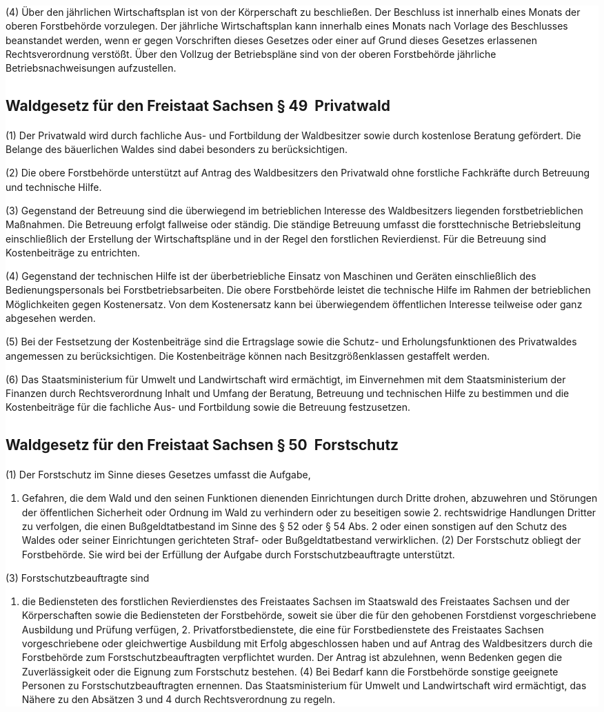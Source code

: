 (4) Über den jährlichen Wirtschaftsplan ist von der Körperschaft zu beschließen. Der Beschluss ist innerhalb eines Monats der oberen Forstbehörde vorzulegen. Der jährliche Wirtschaftsplan kann innerhalb eines Monats nach Vorlage des Beschlusses beanstandet werden, wenn er gegen Vorschriften dieses Gesetzes oder einer auf Grund dieses Gesetzes erlassenen Rechtsverordnung verstößt. Über den Vollzug der Betriebspläne sind von der oberen Forstbehörde jährliche Betriebsnachweisungen aufzustellen.


## Waldgesetz für den Freistaat Sachsen § 49  Privatwald

(1) Der Privatwald wird durch fachliche Aus- und Fortbildung der Waldbesitzer sowie durch kostenlose Beratung gefördert. Die Belange des bäuerlichen Waldes sind dabei besonders zu berücksichtigen.

(2) Die obere Forstbehörde unterstützt auf Antrag des Waldbesitzers den Privatwald ohne forstliche Fachkräfte durch Betreuung und technische Hilfe.

(3) Gegenstand der Betreuung sind die überwiegend im betrieblichen Interesse des Waldbesitzers liegenden forstbetrieblichen Maßnahmen. Die Betreuung erfolgt fallweise oder ständig. Die ständige Betreuung umfasst die forsttechnische Betriebsleitung einschließlich der Erstellung der Wirtschaftspläne und in der Regel den forstlichen Revierdienst. Für die Betreuung sind Kostenbeiträge zu entrichten.

(4) Gegenstand der technischen Hilfe ist der überbetriebliche Einsatz von Maschinen und Geräten einschließlich des Bedienungspersonals bei Forstbetriebsarbeiten. Die obere Forstbehörde leistet die technische Hilfe im Rahmen der betrieblichen Möglichkeiten gegen Kostenersatz. Von dem Kostenersatz kann bei überwiegendem öffentlichen Interesse teilweise oder ganz abgesehen werden.

(5) Bei der Festsetzung der Kostenbeiträge sind die Ertragslage sowie die Schutz- und Erholungsfunktionen des Privatwaldes angemessen zu berücksichtigen. Die Kostenbeiträge können nach Besitzgrößenklassen gestaffelt werden.

(6) Das Staatsministerium für Umwelt und Landwirtschaft wird ermächtigt, im Einvernehmen mit dem Staatsministerium der Finanzen durch Rechtsverordnung Inhalt und Umfang der Beratung, Betreuung und technischen Hilfe zu bestimmen und die Kostenbeiträge für die fachliche Aus- und Fortbildung sowie die Betreuung festzusetzen.


## Waldgesetz für den Freistaat Sachsen § 50  Forstschutz

(1) Der Forstschutz im Sinne dieses Gesetzes umfasst die Aufgabe,

1. Gefahren, die dem Wald und den seinen Funktionen dienenden Einrichtungen durch Dritte drohen, abzuwehren und Störungen der öffentlichen Sicherheit oder Ordnung im Wald zu verhindern oder zu beseitigen sowie 2. rechtswidrige Handlungen Dritter zu verfolgen, die einen Bußgeldtatbestand im Sinne des § 52 oder § 54 Abs. 2 oder einen sonstigen auf den Schutz des Waldes oder seiner Einrichtungen gerichteten Straf- oder Bußgeldtatbestand verwirklichen. (2) Der Forstschutz obliegt der Forstbehörde. Sie wird bei der Erfüllung der Aufgabe durch Forstschutzbeauftragte unterstützt.

(3) Forstschutzbeauftragte sind

1. die Bediensteten des forstlichen Revierdienstes des Freistaates Sachsen im Staatswald des Freistaates Sachsen und der Körperschaften sowie die Bediensteten der Forstbehörde, soweit sie über die für den gehobenen Forstdienst vorgeschriebene Ausbildung und Prüfung verfügen, 2. Privatforstbedienstete, die eine für Forstbedienstete des Freistaates Sachsen vorgeschriebene oder gleichwertige Ausbildung mit Erfolg abgeschlossen haben und auf Antrag des Waldbesitzers durch die Forstbehörde zum Forstschutzbeauftragten verpflichtet wurden. Der Antrag ist abzulehnen, wenn Bedenken gegen die Zuverlässigkeit oder die Eignung zum Forstschutz bestehen. (4) Bei Bedarf kann die Forstbehörde sonstige geeignete Personen zu Forstschutzbeauftragten ernennen. Das Staatsministerium für Umwelt und Landwirtschaft wird ermächtigt, das Nähere zu den Absätzen 3 und 4 durch Rechtsverordnung zu regeln.
